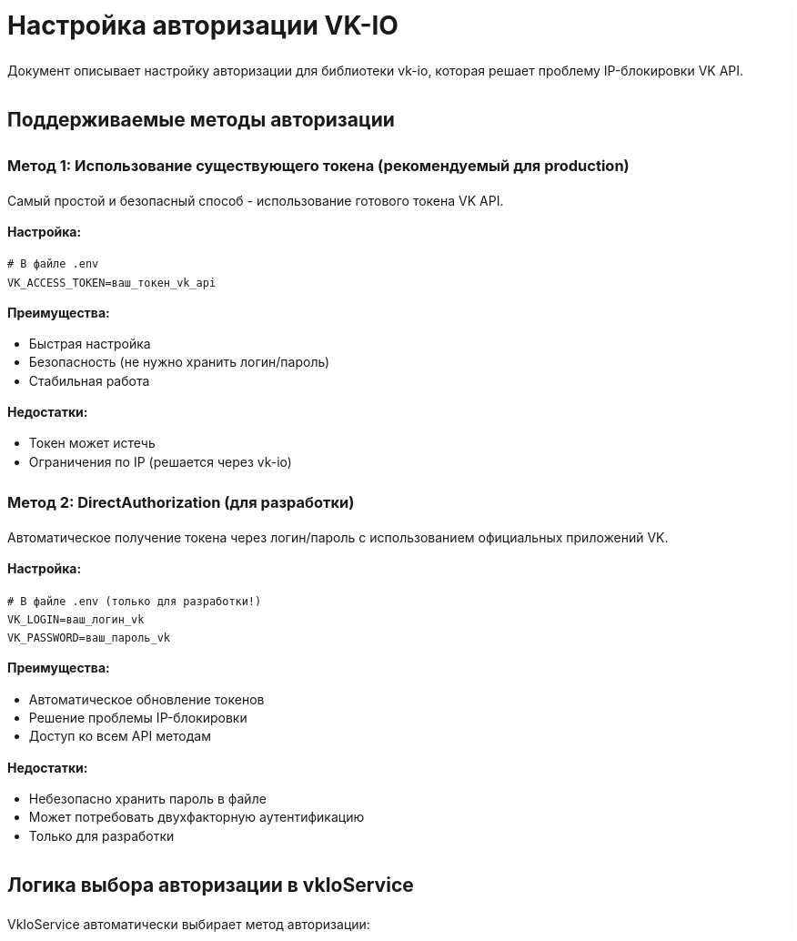 # Настройка авторизации VK-IO

Документ описывает настройку авторизации для библиотеки vk-io, которая решает проблему IP-блокировки VK API.

## Поддерживаемые методы авторизации

### Метод 1: Использование существующего токена (рекомендуемый для production)

Самый простой и безопасный способ - использование готового токена VK API.

**Настройка:**

```env
# В файле .env
VK_ACCESS_TOKEN=ваш_токен_vk_api
```

**Преимущества:**
- Быстрая настройка
- Безопасность (не нужно хранить логин/пароль)
- Стабильная работа

**Недостатки:**
- Токен может истечь
- Ограничения по IP (решается через vk-io)

### Метод 2: DirectAuthorization (для разработки)

Автоматическое получение токена через логин/пароль с использованием официальных приложений VK.

**Настройка:**

```env
# В файле .env (только для разработки!)
VK_LOGIN=ваш_логин_vk
VK_PASSWORD=ваш_пароль_vk
```

**Преимущества:**
- Автоматическое обновление токенов
- Решение проблемы IP-блокировки
- Доступ ко всем API методам

**Недостатки:**
- Небезопасно хранить пароль в файле
- Может потребовать двухфакторную аутентификацию
- Только для разработки

## Логика выбора авторизации в vkIoService

VkIoService автоматически выбирает метод авторизации:
